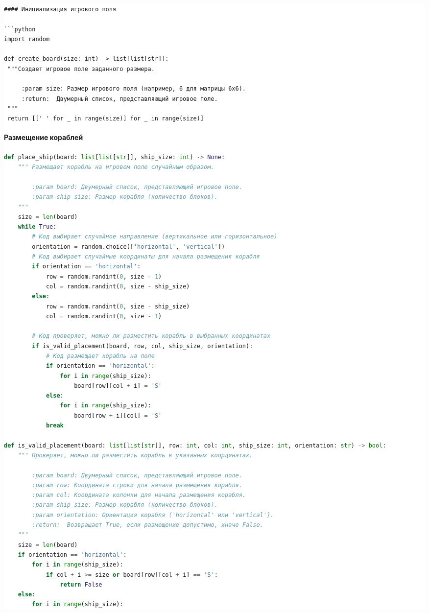    ```
#### Инициализация игрового поля
    
```python
import random
    
def create_board(size: int) -> list[list[str]]:
    """Создает игровое поле заданного размера.
    
        :param size: Размер игрового поля (например, 6 для матрицы 6x6).
        :return:  Двумерный список, представляющий игровое поле.
    """
    return [[' ' for _ in range(size)] for _ in range(size)]
```
    
#### Размещение кораблей
    
```python
def place_ship(board: list[list[str]], ship_size: int) -> None:
    """ Размещает корабль на игровом поле случайным образом.
        
        :param board: Двумерный список, представляющий игровое поле.
        :param ship_size: Размер корабля (количество блоков).
    """
    size = len(board)
    while True:
        # Код выбирает случайное направление (вертикальное или горизонтальное)
        orientation = random.choice(['horizontal', 'vertical'])
        # Код выбирает случайные координаты для начала размещения корабля
        if orientation == 'horizontal':
            row = random.randint(0, size - 1)
            col = random.randint(0, size - ship_size)
        else:
            row = random.randint(0, size - ship_size)
            col = random.randint(0, size - 1)
    
        # Код проверяет, можно ли разместить корабль в выбранных координатах
        if is_valid_placement(board, row, col, ship_size, orientation):
            # Код размещает корабль на поле
            if orientation == 'horizontal':
                for i in range(ship_size):
                    board[row][col + i] = 'S'  
            else:
                for i in range(ship_size):
                    board[row + i][col] = 'S'
            break

def is_valid_placement(board: list[list[str]], row: int, col: int, ship_size: int, orientation: str) -> bool:
    """ Проверяет, можно ли разместить корабль в указанных координатах.
        
        :param board: Двумерный список, представляющий игровое поле.
        :param row: Координата строки для начала размещения корабля.
        :param col: Координата колонки для начала размещения корабля.
        :param ship_size: Размер корабля (количество блоков).
        :param orientation: Ориентация корабля ('horizontal' или 'vertical').
        :return:  Возвращает True, если размещение допустимо, иначе False.
    """
    size = len(board)
    if orientation == 'horizontal':
        for i in range(ship_size):
            if col + i >= size or board[row][col + i] == 'S':
                return False
    else:
        for i in range(ship_size):
```